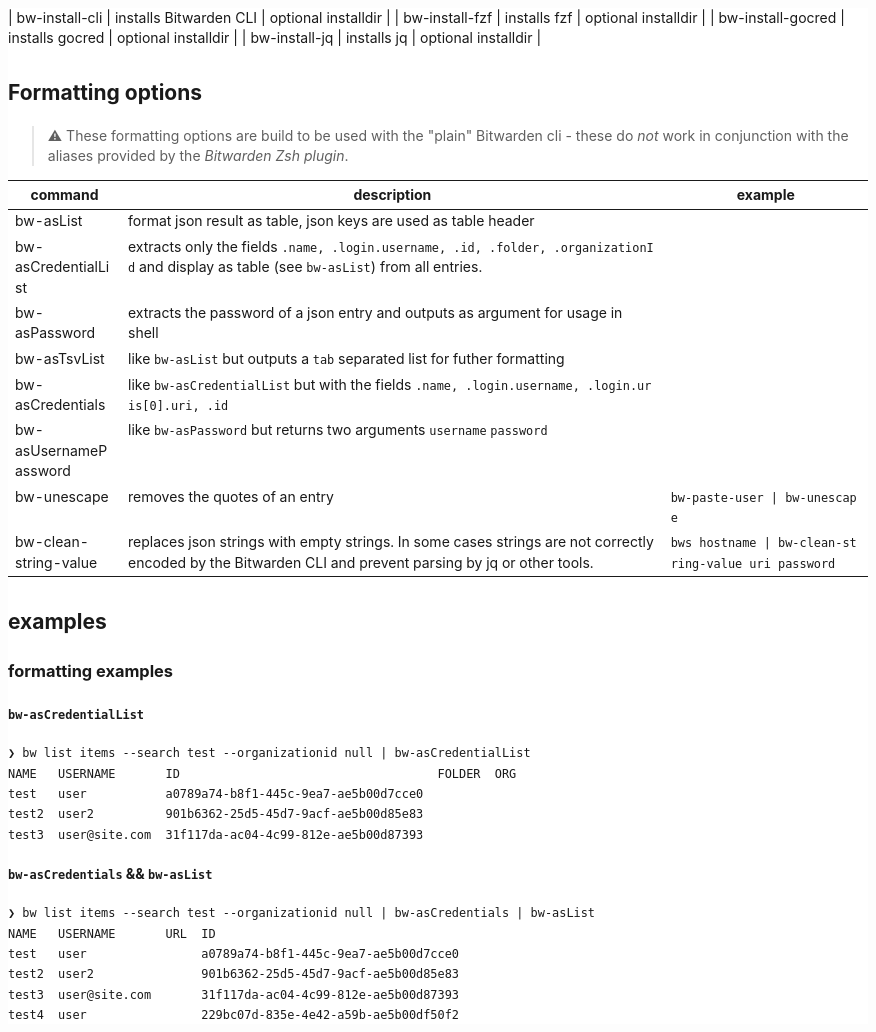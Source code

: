 | bw-install-cli         | installs Bitwarden CLI                                                                                                                                                                                                                                                                                                                                                                                                                                                                                                                              | optional installdir                                                 |
| bw-install-fzf         | installs fzf                                                                                                                                                                                                                                                                                                                                                                                                                                                                                                                                        | optional installdir                                                 |
| bw-install-gocred      | installs gocred                                                                                                                                                                                                                                                                                                                                                                                                                                                                                                                                     | optional installdir                                                 |
| bw-install-jq          | installs jq                                                                                                                                                                                                                                                                                                                                                                                                                                                                                                                                         | optional installdir                                                 |



## Formatting options
> :warning: These formatting options are build to be used with the "plain" Bitwarden cli - these do _not_ work in conjunction with the aliases provided by the _Bitwarden Zsh plugin_. 

| command               | description                                                                                                                               | example         |
|-----------------------|-------------------------------------------------------------------------------------------------------------------------------------------|-----------------|
| bw-asList             | format json result as table, json keys are used as table header                                                                           |                 |
| bw-asCredentialList   | extracts only the fields `.name, .login.username, .id, .folder, .organizationId` and display as table (see `bw-asList`) from all entries. |                 |
| bw-asPassword         | extracts the password of a json entry and outputs as argument for usage in shell                                                          |                 |
| bw-asTsvList          | like `bw-asList` but outputs a `tab` separated list for futher formatting                                                                 |                 |
| bw-asCredentials      | like `bw-asCredentialList` but with the fields `.name, .login.username, .login.uris[0].uri, .id`                                          |                 |
| bw-asUsernamePassword | like `bw-asPassword` but returns two arguments `username` `password`                                                                      |                 |
| bw-unescape           | removes the quotes of an entry                                                                                                            | `bw-paste-user \| bw-unescape` |
| bw-clean-string-value           | replaces json strings with empty strings. In some cases strings are not correctly encoded by the Bitwarden CLI and prevent parsing by jq or other tools.                                                                                                            | `bws hostname \| bw-clean-string-value uri password` |

## examples

### formatting examples
#### `bw-asCredentialList`
```shell
❯ bw list items --search test --organizationid null | bw-asCredentialList
NAME   USERNAME       ID                                    FOLDER  ORG
test   user           a0789a74-b8f1-445c-9ea7-ae5b00d7cce0
test2  user2          901b6362-25d5-45d7-9acf-ae5b00d85e83
test3  user@site.com  31f117da-ac04-4c99-812e-ae5b00d87393
```

#### `bw-asCredentials` && `bw-asList`
```shell
❯ bw list items --search test --organizationid null | bw-asCredentials | bw-asList
NAME   USERNAME       URL  ID
test   user                a0789a74-b8f1-445c-9ea7-ae5b00d7cce0
test2  user2               901b6362-25d5-45d7-9acf-ae5b00d85e83
test3  user@site.com       31f117da-ac04-4c99-812e-ae5b00d87393
test4  user                229bc07d-835e-4e42-a59b-ae5b00df50f2
```
